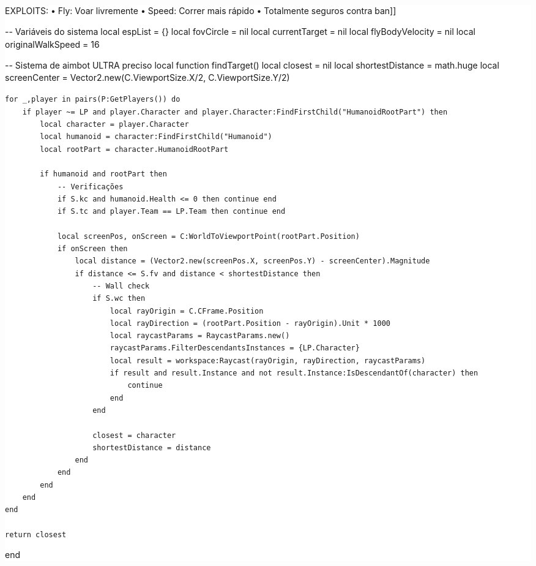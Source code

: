 EXPLOITS:
• Fly: Voar livremente
• Speed: Correr mais rápido
• Totalmente seguros contra ban]]

-- Variáveis do sistema
local espList = {}
local fovCircle = nil
local currentTarget = nil
local flyBodyVelocity = nil
local originalWalkSpeed = 16

-- Sistema de aimbot ULTRA preciso
local function findTarget()
    local closest = nil
    local shortestDistance = math.huge
    local screenCenter = Vector2.new(C.ViewportSize.X/2, C.ViewportSize.Y/2)
    
    for _,player in pairs(P:GetPlayers()) do
        if player ~= LP and player.Character and player.Character:FindFirstChild("HumanoidRootPart") then
            local character = player.Character
            local humanoid = character:FindFirstChild("Humanoid")
            local rootPart = character.HumanoidRootPart
            
            if humanoid and rootPart then
                -- Verificações
                if S.kc and humanoid.Health <= 0 then continue end
                if S.tc and player.Team == LP.Team then continue end
                
                local screenPos, onScreen = C:WorldToViewportPoint(rootPart.Position)
                if onScreen then
                    local distance = (Vector2.new(screenPos.X, screenPos.Y) - screenCenter).Magnitude
                    if distance <= S.fv and distance < shortestDistance then
                        -- Wall check
                        if S.wc then
                            local rayOrigin = C.CFrame.Position
                            local rayDirection = (rootPart.Position - rayOrigin).Unit * 1000
                            local raycastParams = RaycastParams.new()
                            raycastParams.FilterDescendantsInstances = {LP.Character}
                            local result = workspace:Raycast(rayOrigin, rayDirection, raycastParams)
                            if result and result.Instance and not result.Instance:IsDescendantOf(character) then
                                continue
                            end
                        end
                        
                        closest = character
                        shortestDistance = distance
                    end
                end
            end
        end
    end
    
    return closest
end
